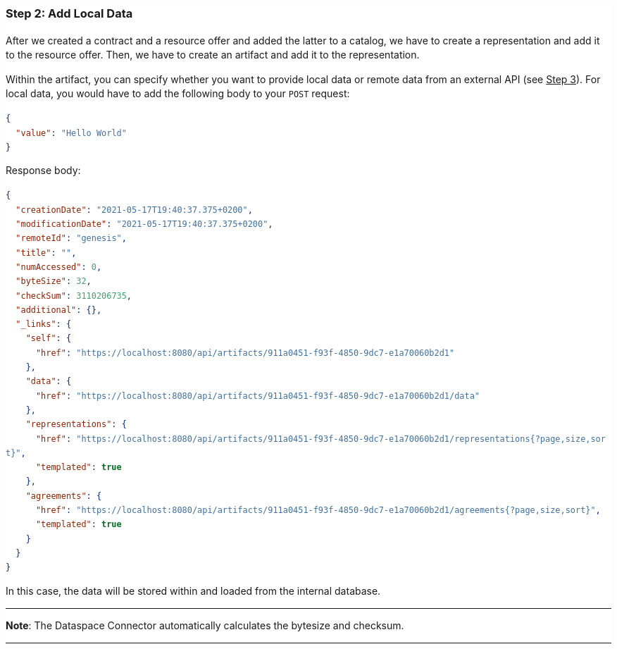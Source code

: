 ### Step 2: Add Local Data

After we created a contract and a resource offer and added the latter to a catalog, we 
have to create a representation and add it to the resource offer. Then, we have to create an 
artifact and add it to the representation.

Within the artifact, you can specify whether you want to provide local data or remote data from an
external API (see [Step 3](#step-3-add-remote-data)). For local data, you would have to add the 
following body to your `POST` request:

```json
{
  "value": "Hello World"
}
```

Response body:

````json
{
  "creationDate": "2021-05-17T19:40:37.375+0200",
  "modificationDate": "2021-05-17T19:40:37.375+0200",
  "remoteId": "genesis",
  "title": "",
  "numAccessed": 0,
  "byteSize": 32,
  "checkSum": 3110206735,
  "additional": {},
  "_links": {
    "self": {
      "href": "https://localhost:8080/api/artifacts/911a0451-f93f-4850-9dc7-e1a70060b2d1"
    },
    "data": {
      "href": "https://localhost:8080/api/artifacts/911a0451-f93f-4850-9dc7-e1a70060b2d1/data"
    },
    "representations": {
      "href": "https://localhost:8080/api/artifacts/911a0451-f93f-4850-9dc7-e1a70060b2d1/representations{?page,size,sort}",
      "templated": true
    },
    "agreements": {
      "href": "https://localhost:8080/api/artifacts/911a0451-f93f-4850-9dc7-e1a70060b2d1/agreements{?page,size,sort}",
      "templated": true
    }
  }
}
````

In this case, the data will be stored within and loaded from the internal database.

---

**Note**: The Dataspace Connector automatically calculates the bytesize and checksum.

---